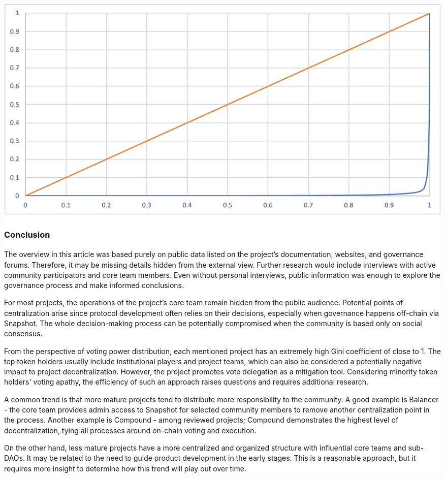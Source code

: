 ![](/images/blog/how-decentralized-is-decentralized-governance/image13.webp)



### Conclusion

The overview in this article was based purely on public data listed on the project’s documentation, websites, and governance forums. Therefore, it may be missing details hidden from the external view. Further research would include interviews with active community participators and core team members. Even without personal interviews, public information was enough to explore the governance process and make informed conclusions.

For most projects, the operations of the project’s core team remain hidden from the public audience. Potential points of centralization arise since protocol development often relies on their decisions, especially when governance happens off-chain via Snapshot. The whole decision-making process can be potentially compromised when the community is based only on social consensus.

From the perspective of voting power distribution, each mentioned project has an extremely high Gini coefficient of close to 1. The top token holders usually include institutional players and project teams, which can also be considered a potentially negative impact to project decentralization. However, the project promotes vote delegation as a mitigation tool. Considering minority token holders' voting apathy, the efficiency of such an approach raises questions and requires additional research.

A common trend is that more mature projects tend to distribute more responsibility to the community. A good example is Balancer - the core team provides admin access to Snapshot for selected community members to remove another centralization point in the process. Another example is Compound - among reviewed projects; Compound demonstrates the highest level of decentralization, tying all processes around on-chain voting and execution. 

On the other hand, less mature projects have a more centralized and organized structure with influential core teams and sub-DAOs. It may be related to the need to guide product development in the early stages. This is a reasonable approach, but it requires more insight to determine how this trend will play out over time. 